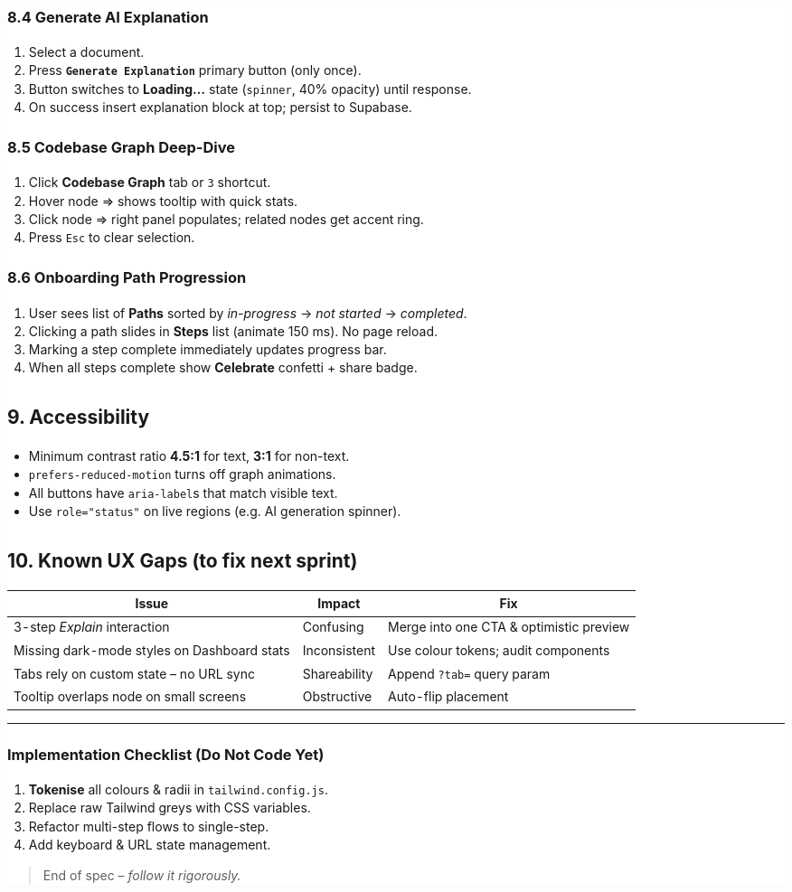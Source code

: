 ### 8.4 Generate AI Explanation
1. Select a document.
2. Press **`Generate Explanation`** primary button (only once).  
3. Button switches to **Loading…** state (`spinner`, 40% opacity) until response.
4. On success insert explanation block at top; persist to Supabase.

### 8.5 Codebase Graph Deep-Dive
1. Click **Codebase Graph** tab or `3` shortcut.
2. Hover node ⇒ shows tooltip with quick stats.
3. Click node ⇒ right panel populates; related nodes get accent ring.
4. Press `Esc` to clear selection.

### 8.6 Onboarding Path Progression
1. User sees list of **Paths** sorted by _in-progress_ → _not started_ → _completed_.
2. Clicking a path slides in **Steps** list (animate 150 ms).  No page reload.
3. Marking a step complete immediately updates progress bar.
4. When all steps complete show **Celebrate** confetti + share badge.

## 9. Accessibility

- Minimum contrast ratio **4.5:1** for text, **3:1** for non-text.
- `prefers-reduced-motion` turns off graph animations.
- All buttons have `aria-label`s that match visible text.
- Use `role="status"` on live regions (e.g. AI generation spinner).

## 10. Known UX Gaps (to fix next sprint)

| Issue | Impact | Fix |
|-------|--------|-----|
| 3-step _Explain_ interaction | Confusing | Merge into one CTA & optimistic preview |
| Missing dark-mode styles on Dashboard stats | Inconsistent | Use colour tokens; audit components |
| Tabs rely on custom state – no URL sync | Shareability | Append `?tab=` query param |
| Tooltip overlaps node on small screens | Obstructive | Auto-flip placement |

---

### Implementation Checklist (Do Not Code Yet)

1. **Tokenise** all colours & radii in `tailwind.config.js`.
2. Replace raw Tailwind greys with CSS variables.
3. Refactor multi-step flows to single-step.
4. Add keyboard & URL state management.

> End of spec – _follow it rigorously._ 